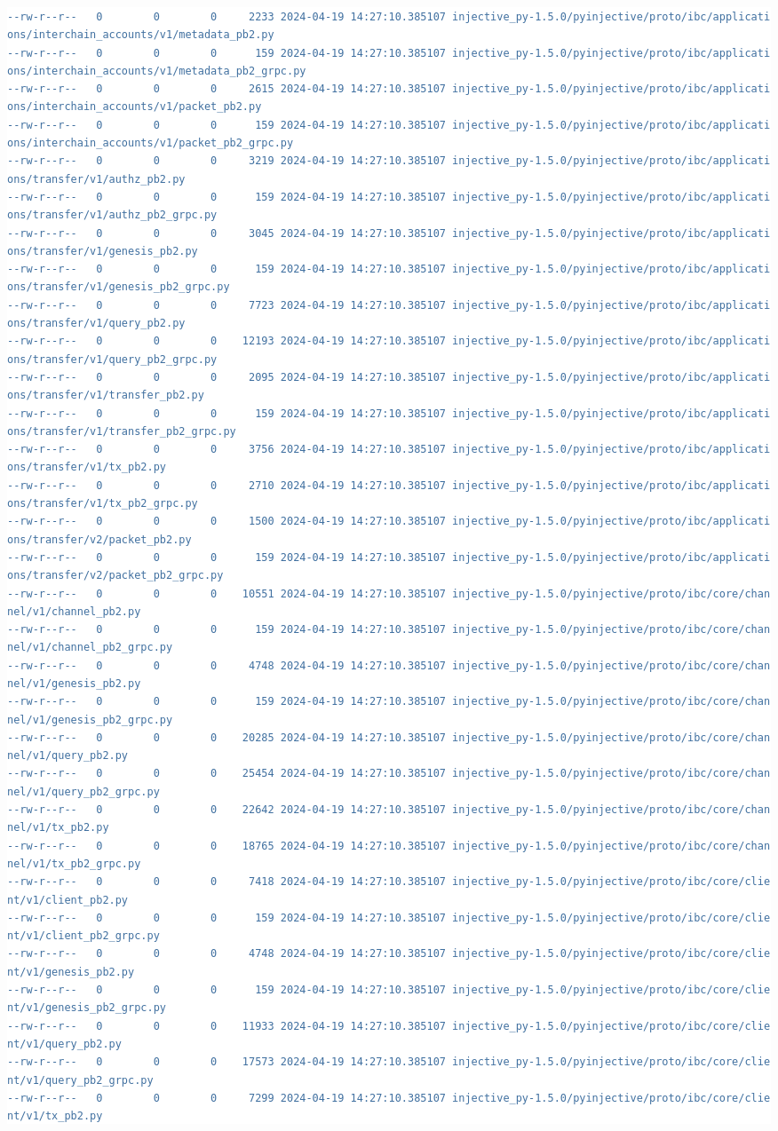 ```diff
--rw-r--r--   0        0        0     2233 2024-04-19 14:27:10.385107 injective_py-1.5.0/pyinjective/proto/ibc/applications/interchain_accounts/v1/metadata_pb2.py
--rw-r--r--   0        0        0      159 2024-04-19 14:27:10.385107 injective_py-1.5.0/pyinjective/proto/ibc/applications/interchain_accounts/v1/metadata_pb2_grpc.py
--rw-r--r--   0        0        0     2615 2024-04-19 14:27:10.385107 injective_py-1.5.0/pyinjective/proto/ibc/applications/interchain_accounts/v1/packet_pb2.py
--rw-r--r--   0        0        0      159 2024-04-19 14:27:10.385107 injective_py-1.5.0/pyinjective/proto/ibc/applications/interchain_accounts/v1/packet_pb2_grpc.py
--rw-r--r--   0        0        0     3219 2024-04-19 14:27:10.385107 injective_py-1.5.0/pyinjective/proto/ibc/applications/transfer/v1/authz_pb2.py
--rw-r--r--   0        0        0      159 2024-04-19 14:27:10.385107 injective_py-1.5.0/pyinjective/proto/ibc/applications/transfer/v1/authz_pb2_grpc.py
--rw-r--r--   0        0        0     3045 2024-04-19 14:27:10.385107 injective_py-1.5.0/pyinjective/proto/ibc/applications/transfer/v1/genesis_pb2.py
--rw-r--r--   0        0        0      159 2024-04-19 14:27:10.385107 injective_py-1.5.0/pyinjective/proto/ibc/applications/transfer/v1/genesis_pb2_grpc.py
--rw-r--r--   0        0        0     7723 2024-04-19 14:27:10.385107 injective_py-1.5.0/pyinjective/proto/ibc/applications/transfer/v1/query_pb2.py
--rw-r--r--   0        0        0    12193 2024-04-19 14:27:10.385107 injective_py-1.5.0/pyinjective/proto/ibc/applications/transfer/v1/query_pb2_grpc.py
--rw-r--r--   0        0        0     2095 2024-04-19 14:27:10.385107 injective_py-1.5.0/pyinjective/proto/ibc/applications/transfer/v1/transfer_pb2.py
--rw-r--r--   0        0        0      159 2024-04-19 14:27:10.385107 injective_py-1.5.0/pyinjective/proto/ibc/applications/transfer/v1/transfer_pb2_grpc.py
--rw-r--r--   0        0        0     3756 2024-04-19 14:27:10.385107 injective_py-1.5.0/pyinjective/proto/ibc/applications/transfer/v1/tx_pb2.py
--rw-r--r--   0        0        0     2710 2024-04-19 14:27:10.385107 injective_py-1.5.0/pyinjective/proto/ibc/applications/transfer/v1/tx_pb2_grpc.py
--rw-r--r--   0        0        0     1500 2024-04-19 14:27:10.385107 injective_py-1.5.0/pyinjective/proto/ibc/applications/transfer/v2/packet_pb2.py
--rw-r--r--   0        0        0      159 2024-04-19 14:27:10.385107 injective_py-1.5.0/pyinjective/proto/ibc/applications/transfer/v2/packet_pb2_grpc.py
--rw-r--r--   0        0        0    10551 2024-04-19 14:27:10.385107 injective_py-1.5.0/pyinjective/proto/ibc/core/channel/v1/channel_pb2.py
--rw-r--r--   0        0        0      159 2024-04-19 14:27:10.385107 injective_py-1.5.0/pyinjective/proto/ibc/core/channel/v1/channel_pb2_grpc.py
--rw-r--r--   0        0        0     4748 2024-04-19 14:27:10.385107 injective_py-1.5.0/pyinjective/proto/ibc/core/channel/v1/genesis_pb2.py
--rw-r--r--   0        0        0      159 2024-04-19 14:27:10.385107 injective_py-1.5.0/pyinjective/proto/ibc/core/channel/v1/genesis_pb2_grpc.py
--rw-r--r--   0        0        0    20285 2024-04-19 14:27:10.385107 injective_py-1.5.0/pyinjective/proto/ibc/core/channel/v1/query_pb2.py
--rw-r--r--   0        0        0    25454 2024-04-19 14:27:10.385107 injective_py-1.5.0/pyinjective/proto/ibc/core/channel/v1/query_pb2_grpc.py
--rw-r--r--   0        0        0    22642 2024-04-19 14:27:10.385107 injective_py-1.5.0/pyinjective/proto/ibc/core/channel/v1/tx_pb2.py
--rw-r--r--   0        0        0    18765 2024-04-19 14:27:10.385107 injective_py-1.5.0/pyinjective/proto/ibc/core/channel/v1/tx_pb2_grpc.py
--rw-r--r--   0        0        0     7418 2024-04-19 14:27:10.385107 injective_py-1.5.0/pyinjective/proto/ibc/core/client/v1/client_pb2.py
--rw-r--r--   0        0        0      159 2024-04-19 14:27:10.385107 injective_py-1.5.0/pyinjective/proto/ibc/core/client/v1/client_pb2_grpc.py
--rw-r--r--   0        0        0     4748 2024-04-19 14:27:10.385107 injective_py-1.5.0/pyinjective/proto/ibc/core/client/v1/genesis_pb2.py
--rw-r--r--   0        0        0      159 2024-04-19 14:27:10.385107 injective_py-1.5.0/pyinjective/proto/ibc/core/client/v1/genesis_pb2_grpc.py
--rw-r--r--   0        0        0    11933 2024-04-19 14:27:10.385107 injective_py-1.5.0/pyinjective/proto/ibc/core/client/v1/query_pb2.py
--rw-r--r--   0        0        0    17573 2024-04-19 14:27:10.385107 injective_py-1.5.0/pyinjective/proto/ibc/core/client/v1/query_pb2_grpc.py
--rw-r--r--   0        0        0     7299 2024-04-19 14:27:10.385107 injective_py-1.5.0/pyinjective/proto/ibc/core/client/v1/tx_pb2.py
```